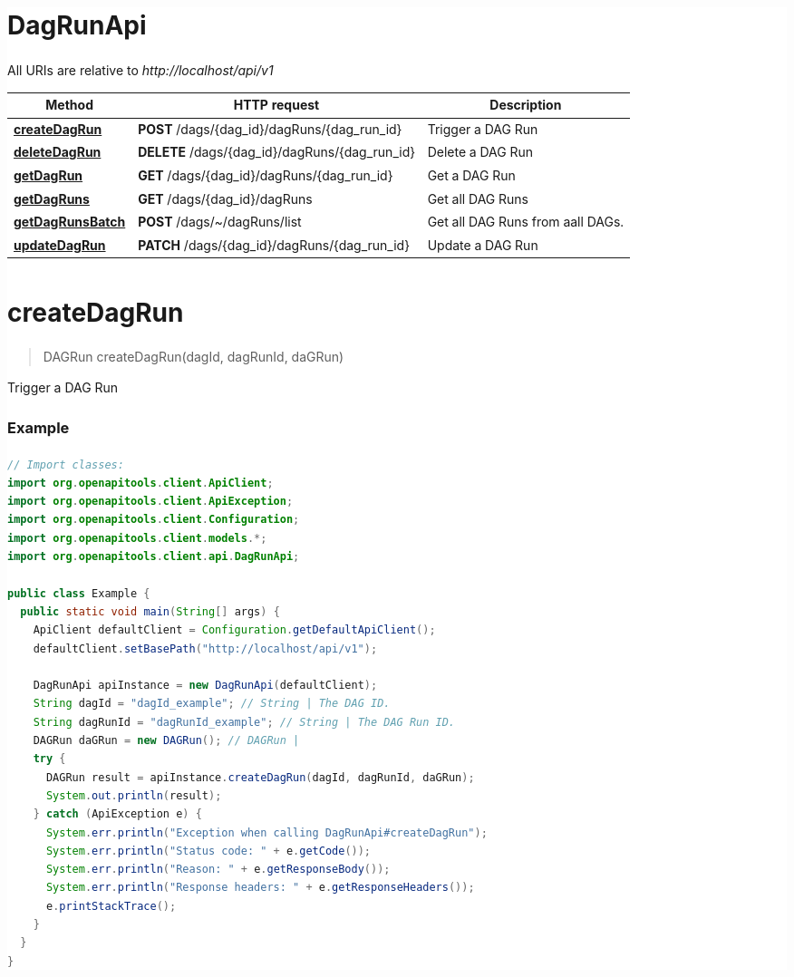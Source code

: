 # DagRunApi

All URIs are relative to *http://localhost/api/v1*

Method | HTTP request | Description
------------- | ------------- | -------------
[**createDagRun**](DagRunApi.md#createDagRun) | **POST** /dags/{dag_id}/dagRuns/{dag_run_id} | Trigger a DAG Run
[**deleteDagRun**](DagRunApi.md#deleteDagRun) | **DELETE** /dags/{dag_id}/dagRuns/{dag_run_id} | Delete a DAG Run
[**getDagRun**](DagRunApi.md#getDagRun) | **GET** /dags/{dag_id}/dagRuns/{dag_run_id} | Get a DAG Run
[**getDagRuns**](DagRunApi.md#getDagRuns) | **GET** /dags/{dag_id}/dagRuns | Get all DAG Runs
[**getDagRunsBatch**](DagRunApi.md#getDagRunsBatch) | **POST** /dags/~/dagRuns/list | Get all DAG Runs from aall DAGs.
[**updateDagRun**](DagRunApi.md#updateDagRun) | **PATCH** /dags/{dag_id}/dagRuns/{dag_run_id} | Update a DAG Run


<a name="createDagRun"></a>
# **createDagRun**
> DAGRun createDagRun(dagId, dagRunId, daGRun)

Trigger a DAG Run

### Example
```java
// Import classes:
import org.openapitools.client.ApiClient;
import org.openapitools.client.ApiException;
import org.openapitools.client.Configuration;
import org.openapitools.client.models.*;
import org.openapitools.client.api.DagRunApi;

public class Example {
  public static void main(String[] args) {
    ApiClient defaultClient = Configuration.getDefaultApiClient();
    defaultClient.setBasePath("http://localhost/api/v1");

    DagRunApi apiInstance = new DagRunApi(defaultClient);
    String dagId = "dagId_example"; // String | The DAG ID.
    String dagRunId = "dagRunId_example"; // String | The DAG Run ID.
    DAGRun daGRun = new DAGRun(); // DAGRun | 
    try {
      DAGRun result = apiInstance.createDagRun(dagId, dagRunId, daGRun);
      System.out.println(result);
    } catch (ApiException e) {
      System.err.println("Exception when calling DagRunApi#createDagRun");
      System.err.println("Status code: " + e.getCode());
      System.err.println("Reason: " + e.getResponseBody());
      System.err.println("Response headers: " + e.getResponseHeaders());
      e.printStackTrace();
    }
  }
}
```
